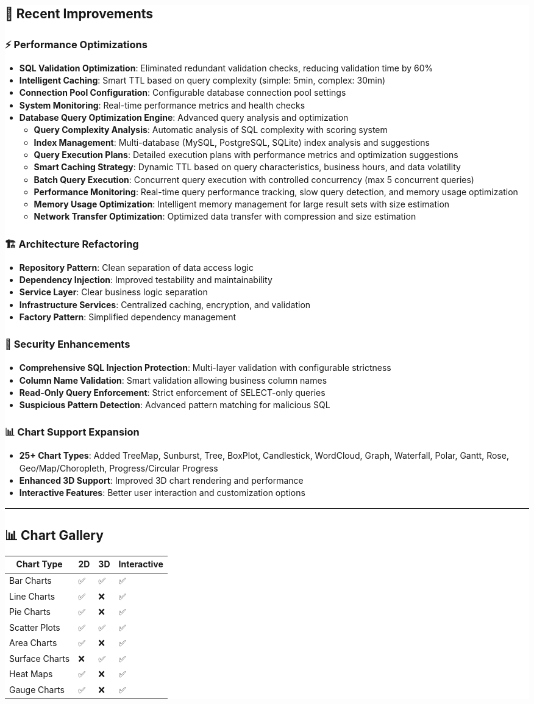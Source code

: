 ## 🚀 Recent Improvements

### ⚡ **Performance Optimizations**
- **SQL Validation Optimization**: Eliminated redundant validation checks, reducing validation time by 60%
- **Intelligent Caching**: Smart TTL based on query complexity (simple: 5min, complex: 30min)
- **Connection Pool Configuration**: Configurable database connection pool settings
- **System Monitoring**: Real-time performance metrics and health checks
- **Database Query Optimization Engine**: Advanced query analysis and optimization
  - **Query Complexity Analysis**: Automatic analysis of SQL complexity with scoring system
  - **Index Management**: Multi-database (MySQL, PostgreSQL, SQLite) index analysis and suggestions
  - **Query Execution Plans**: Detailed execution plans with performance metrics and optimization suggestions
  - **Smart Caching Strategy**: Dynamic TTL based on query characteristics, business hours, and data volatility
  - **Batch Query Execution**: Concurrent query execution with controlled concurrency (max 5 concurrent queries)
  - **Performance Monitoring**: Real-time query performance tracking, slow query detection, and memory usage optimization
  - **Memory Usage Optimization**: Intelligent memory management for large result sets with size estimation
  - **Network Transfer Optimization**: Optimized data transfer with compression and size estimation

### 🏗️ **Architecture Refactoring**
- **Repository Pattern**: Clean separation of data access logic
- **Dependency Injection**: Improved testability and maintainability
- **Service Layer**: Clear business logic separation
- **Infrastructure Services**: Centralized caching, encryption, and validation
- **Factory Pattern**: Simplified dependency management

### 🔐 **Security Enhancements**
- **Comprehensive SQL Injection Protection**: Multi-layer validation with configurable strictness
- **Column Name Validation**: Smart validation allowing business column names
- **Read-Only Query Enforcement**: Strict enforcement of SELECT-only queries
- **Suspicious Pattern Detection**: Advanced pattern matching for malicious SQL

### 📊 **Chart Support Expansion**
- **25+ Chart Types**: Added TreeMap, Sunburst, Tree, BoxPlot, Candlestick, WordCloud, Graph, Waterfall, Polar, Gantt, Rose, Geo/Map/Choropleth, Progress/Circular Progress
- **Enhanced 3D Support**: Improved 3D chart rendering and performance
- **Interactive Features**: Better user interaction and customization options

---

## 📊 Chart Gallery

| Chart Type | 2D | 3D | Interactive |
|------------|----|----|-------------|
| Bar Charts | ✅ | ✅ | ✅ |
| Line Charts | ✅ | ❌ | ✅ |
| Pie Charts | ✅ | ❌ | ✅ |
| Scatter Plots | ✅ | ✅ | ✅ |
| Area Charts | ✅ | ❌ | ✅ |
| Surface Charts | ❌ | ✅ | ✅ |
| Heat Maps | ✅ | ❌ | ✅ |
| Gauge Charts | ✅ | ❌ | ✅ |